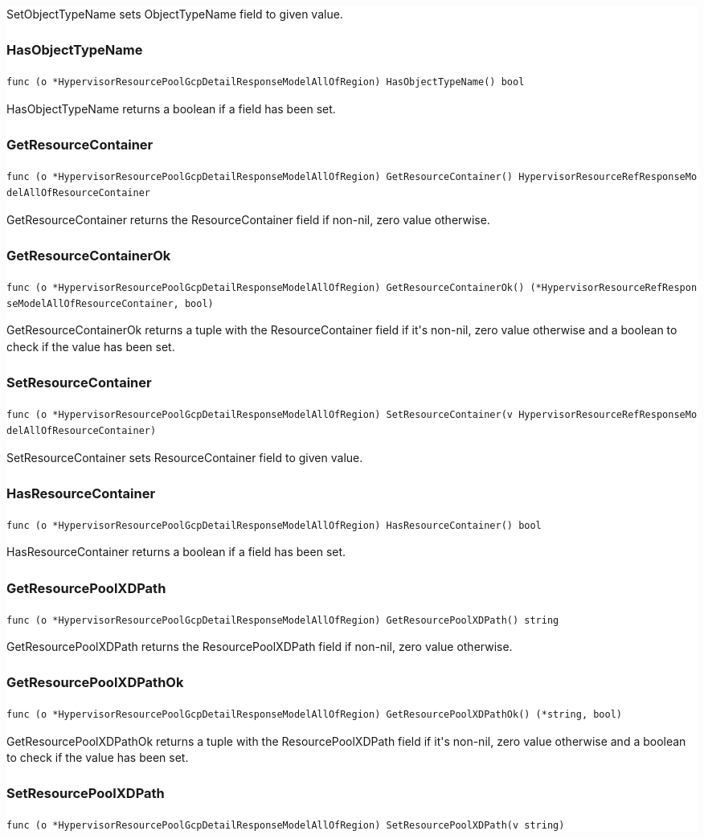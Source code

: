 SetObjectTypeName sets ObjectTypeName field to given value.

### HasObjectTypeName

`func (o *HypervisorResourcePoolGcpDetailResponseModelAllOfRegion) HasObjectTypeName() bool`

HasObjectTypeName returns a boolean if a field has been set.

### GetResourceContainer

`func (o *HypervisorResourcePoolGcpDetailResponseModelAllOfRegion) GetResourceContainer() HypervisorResourceRefResponseModelAllOfResourceContainer`

GetResourceContainer returns the ResourceContainer field if non-nil, zero value otherwise.

### GetResourceContainerOk

`func (o *HypervisorResourcePoolGcpDetailResponseModelAllOfRegion) GetResourceContainerOk() (*HypervisorResourceRefResponseModelAllOfResourceContainer, bool)`

GetResourceContainerOk returns a tuple with the ResourceContainer field if it's non-nil, zero value otherwise
and a boolean to check if the value has been set.

### SetResourceContainer

`func (o *HypervisorResourcePoolGcpDetailResponseModelAllOfRegion) SetResourceContainer(v HypervisorResourceRefResponseModelAllOfResourceContainer)`

SetResourceContainer sets ResourceContainer field to given value.

### HasResourceContainer

`func (o *HypervisorResourcePoolGcpDetailResponseModelAllOfRegion) HasResourceContainer() bool`

HasResourceContainer returns a boolean if a field has been set.

### GetResourcePoolXDPath

`func (o *HypervisorResourcePoolGcpDetailResponseModelAllOfRegion) GetResourcePoolXDPath() string`

GetResourcePoolXDPath returns the ResourcePoolXDPath field if non-nil, zero value otherwise.

### GetResourcePoolXDPathOk

`func (o *HypervisorResourcePoolGcpDetailResponseModelAllOfRegion) GetResourcePoolXDPathOk() (*string, bool)`

GetResourcePoolXDPathOk returns a tuple with the ResourcePoolXDPath field if it's non-nil, zero value otherwise
and a boolean to check if the value has been set.

### SetResourcePoolXDPath

`func (o *HypervisorResourcePoolGcpDetailResponseModelAllOfRegion) SetResourcePoolXDPath(v string)`
